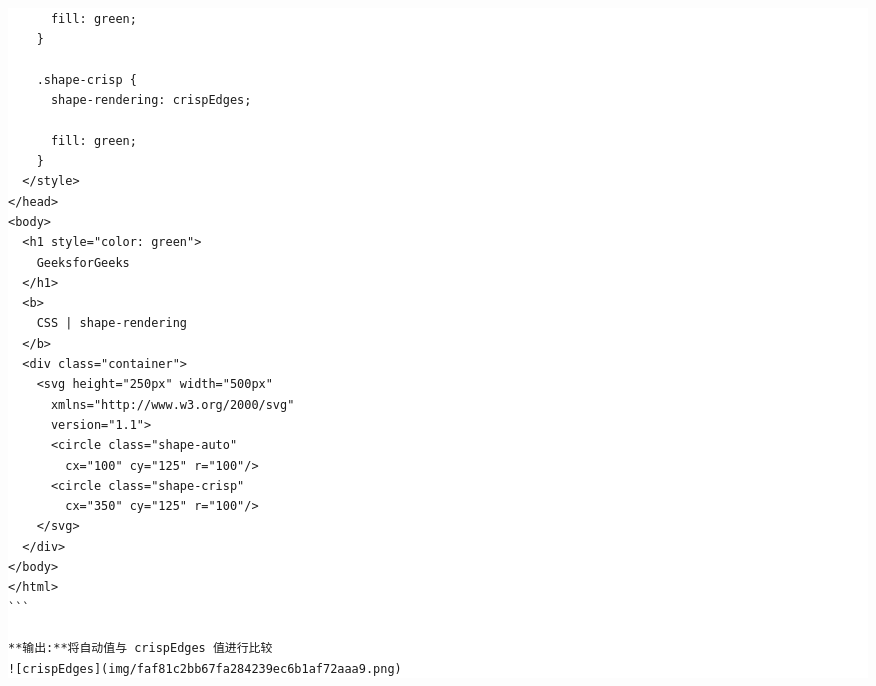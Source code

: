           fill: green;
        }

        .shape-crisp {
          shape-rendering: crispEdges;

          fill: green;
        }
      </style>
    </head>
    <body>
      <h1 style="color: green">
        GeeksforGeeks
      </h1>
      <b>
        CSS | shape-rendering
      </b>
      <div class="container">
        <svg height="250px" width="500px"
          xmlns="http://www.w3.org/2000/svg"
          version="1.1">
          <circle class="shape-auto"
            cx="100" cy="125" r="100"/>
          <circle class="shape-crisp"
            cx="350" cy="125" r="100"/>
        </svg>
      </div>
    </body>
    </html>
    ```

    **输出:**将自动值与 crispEdges 值进行比较
    ![crispEdges](img/faf81c2bb67fa284239ec6b1af72aaa9.png)

